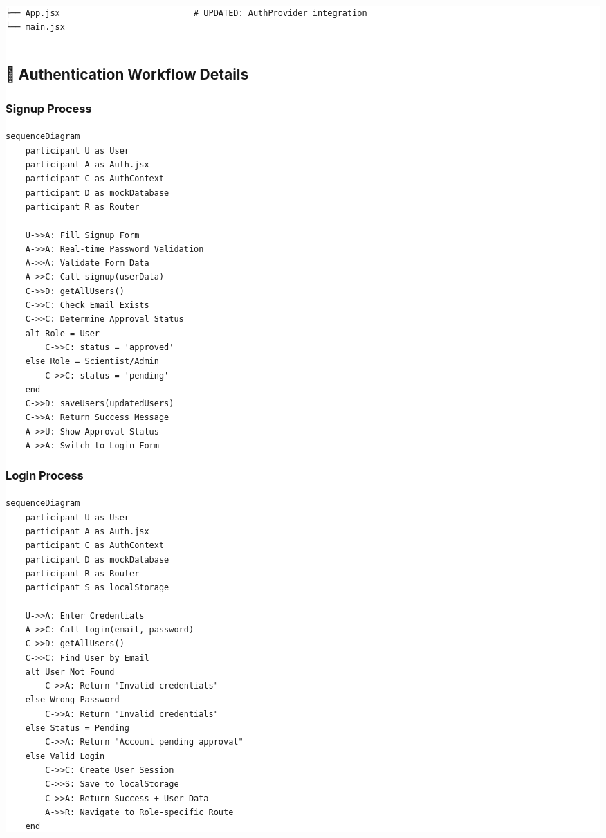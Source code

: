 ```
├── App.jsx                           # UPDATED: AuthProvider integration
└── main.jsx
```

---

## 🔐 Authentication Workflow Details

### Signup Process

```mermaid
sequenceDiagram
    participant U as User
    participant A as Auth.jsx
    participant C as AuthContext
    participant D as mockDatabase
    participant R as Router

    U->>A: Fill Signup Form
    A->>A: Real-time Password Validation
    A->>A: Validate Form Data
    A->>C: Call signup(userData)
    C->>D: getAllUsers()
    C->>C: Check Email Exists
    C->>C: Determine Approval Status
    alt Role = User
        C->>C: status = 'approved'
    else Role = Scientist/Admin
        C->>C: status = 'pending'
    end
    C->>D: saveUsers(updatedUsers)
    C->>A: Return Success Message
    A->>U: Show Approval Status
    A->>A: Switch to Login Form
```

### Login Process

```mermaid
sequenceDiagram
    participant U as User
    participant A as Auth.jsx
    participant C as AuthContext
    participant D as mockDatabase
    participant R as Router
    participant S as localStorage

    U->>A: Enter Credentials
    A->>C: Call login(email, password)
    C->>D: getAllUsers()
    C->>C: Find User by Email
    alt User Not Found
        C->>A: Return "Invalid credentials"
    else Wrong Password
        C->>A: Return "Invalid credentials"
    else Status = Pending
        C->>A: Return "Account pending approval"
    else Valid Login
        C->>C: Create User Session
        C->>S: Save to localStorage
        C->>A: Return Success + User Data
        A->>R: Navigate to Role-specific Route
    end
```